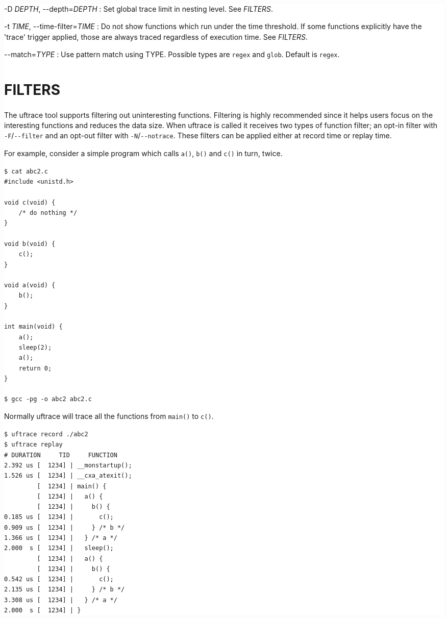 -D *DEPTH*, \--depth=*DEPTH*
:   Set global trace limit in nesting level.  See *FILTERS*.

-t *TIME*, \--time-filter=*TIME*
:   Do not show functions which run under the time threshold.  If some functions
    explicitly have the 'trace' trigger applied, those are always traced
    regardless of execution time.  See *FILTERS*.

\--match=*TYPE*
:   Use pattern match using TYPE.  Possible types are `regex` and `glob`.
    Default is `regex`.


FILTERS
=======
The uftrace tool supports filtering out uninteresting functions.  Filtering is
highly recommended since it helps users focus on the interesting functions and
reduces the data size.  When uftrace is called it receives two types of function
filter; an opt-in filter with `-F`/`--filter` and an opt-out filter with
`-N`/`--notrace`.  These filters can be applied either at record time or
replay time.

For example, consider a simple program which calls `a()`, `b()` and `c()` in turn, twice.

    $ cat abc2.c
    #include <unistd.h>

    void c(void) {
        /* do nothing */
    }

    void b(void) {
        c();
    }

    void a(void) {
        b();
    }

    int main(void) {
        a();
        sleep(2);
        a();
        return 0;
    }

    $ gcc -pg -o abc2 abc2.c

Normally uftrace will trace all the functions from `main()` to `c()`.

    $ uftrace record ./abc2
    $ uftrace replay
    # DURATION     TID     FUNCTION
    2.392 us [  1234] | __monstartup();
    1.526 us [  1234] | __cxa_atexit();
             [  1234] | main() {
             [  1234] |   a() {
             [  1234] |     b() {
    0.185 us [  1234] |       c();
    0.909 us [  1234] |     } /* b */
    1.366 us [  1234] |   } /* a */
    2.000  s [  1234] |   sleep();
             [  1234] |   a() {
             [  1234] |     b() {
    0.542 us [  1234] |       c();
    2.135 us [  1234] |     } /* b */
    3.308 us [  1234] |   } /* a */
    2.000  s [  1234] | }